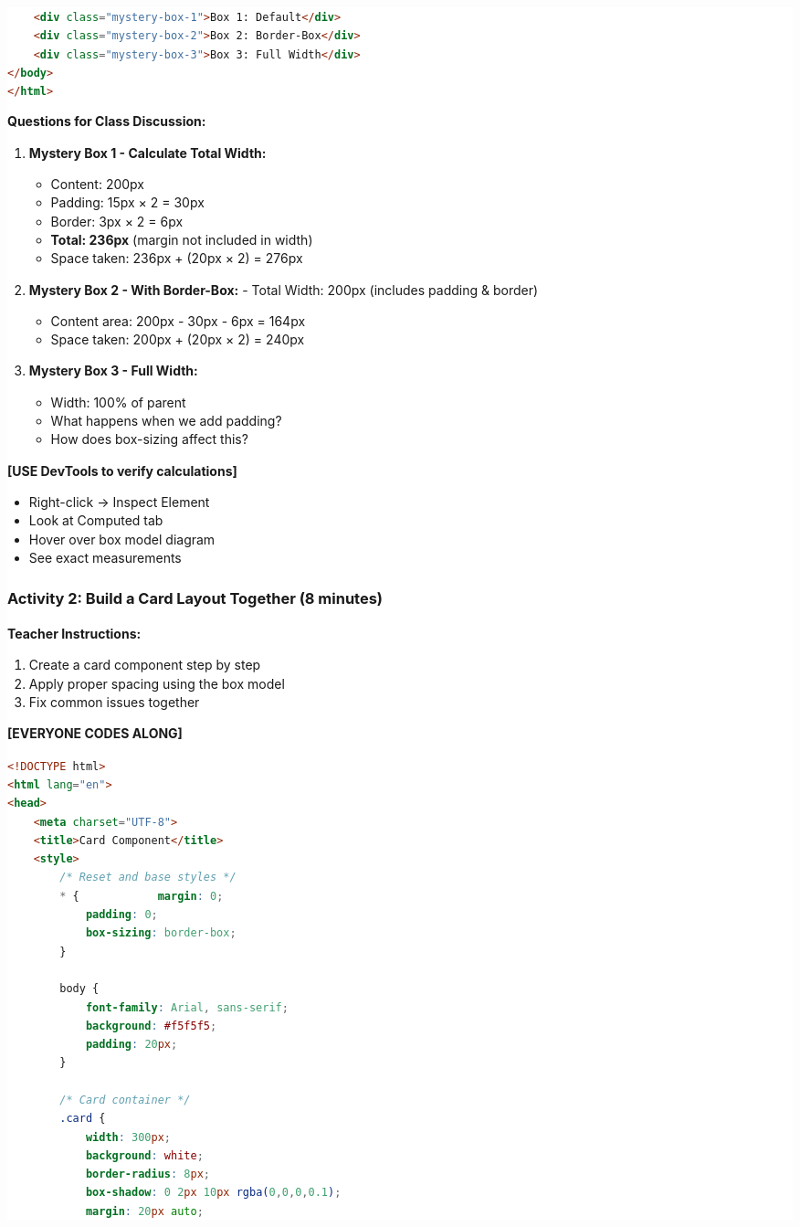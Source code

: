 ```html
    <div class="mystery-box-1">Box 1: Default</div>
    <div class="mystery-box-2">Box 2: Border-Box</div>
    <div class="mystery-box-3">Box 3: Full Width</div>
</body>
</html>
```

**Questions for Class Discussion:**

1. **Mystery Box 1 - Calculate Total Width:**
   - Content: 200px
   - Padding: 15px × 2 = 30px
   - Border: 3px × 2 = 6px
   - **Total: 236px** (margin not included in width)
   - Space taken: 236px + (20px × 2) = 276px

2. **Mystery Box 2 - With Border-Box:**   - Total Width: 200px (includes padding & border)
   - Content area: 200px - 30px - 6px = 164px
   - Space taken: 200px + (20px × 2) = 240px

3. **Mystery Box 3 - Full Width:**
   - Width: 100% of parent
   - What happens when we add padding?
   - How does box-sizing affect this?

**[USE DevTools to verify calculations]**
- Right-click → Inspect Element
- Look at Computed tab
- Hover over box model diagram
- See exact measurements

### Activity 2: Build a Card Layout Together (8 minutes)

**Teacher Instructions:**
1. Create a card component step by step
2. Apply proper spacing using the box model
3. Fix common issues together

**[EVERYONE CODES ALONG]**

```html
<!DOCTYPE html>
<html lang="en">
<head>
    <meta charset="UTF-8">
    <title>Card Component</title>
    <style>
        /* Reset and base styles */
        * {            margin: 0;
            padding: 0;
            box-sizing: border-box;
        }
        
        body {
            font-family: Arial, sans-serif;
            background: #f5f5f5;
            padding: 20px;
        }
        
        /* Card container */
        .card {
            width: 300px;
            background: white;
            border-radius: 8px;
            box-shadow: 0 2px 10px rgba(0,0,0,0.1);
            margin: 20px auto;
```
